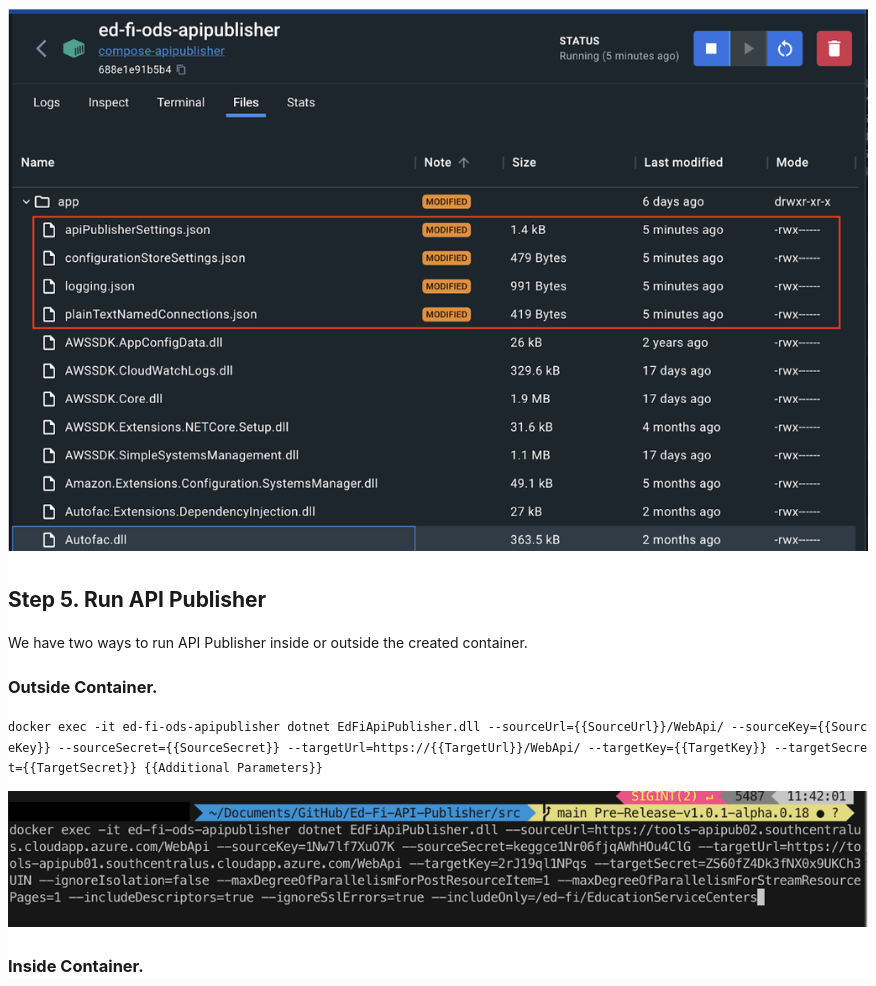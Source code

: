 ![](img/docker/docker-files-modified.png)

## Step 5. Run API Publisher

We have two ways to run API Publisher inside or outside the created container.

### Outside Container.

```
docker exec -it ed-fi-ods-apipublisher dotnet EdFiApiPublisher.dll --sourceUrl={{SourceUrl}}/WebApi/ --sourceKey={{SourceKey}} --sourceSecret={{SourceSecret}} --targetUrl=https://{{TargetUrl}}/WebApi/ --targetKey={{TargetKey}} --targetSecret={{TargetSecret}} {{Additional Parameters}}
```

![](img/docker/console-command.png)

### Inside Container.
